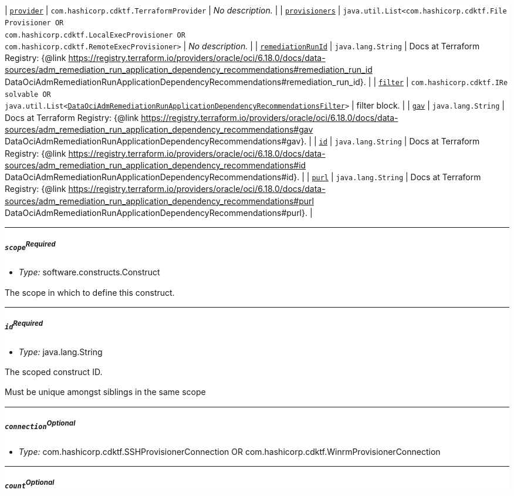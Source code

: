 | <code><a href="#rhizo-co-terraform-provider-oci.dataOciAdmRemediationRunApplicationDependencyRecommendations.DataOciAdmRemediationRunApplicationDependencyRecommendations.Initializer.parameter.provider">provider</a></code> | <code>com.hashicorp.cdktf.TerraformProvider</code> | *No description.* |
| <code><a href="#rhizo-co-terraform-provider-oci.dataOciAdmRemediationRunApplicationDependencyRecommendations.DataOciAdmRemediationRunApplicationDependencyRecommendations.Initializer.parameter.provisioners">provisioners</a></code> | <code>java.util.List<com.hashicorp.cdktf.FileProvisioner OR com.hashicorp.cdktf.LocalExecProvisioner OR com.hashicorp.cdktf.RemoteExecProvisioner></code> | *No description.* |
| <code><a href="#rhizo-co-terraform-provider-oci.dataOciAdmRemediationRunApplicationDependencyRecommendations.DataOciAdmRemediationRunApplicationDependencyRecommendations.Initializer.parameter.remediationRunId">remediationRunId</a></code> | <code>java.lang.String</code> | Docs at Terraform Registry: {@link https://registry.terraform.io/providers/oracle/oci/6.18.0/docs/data-sources/adm_remediation_run_application_dependency_recommendations#remediation_run_id DataOciAdmRemediationRunApplicationDependencyRecommendations#remediation_run_id}. |
| <code><a href="#rhizo-co-terraform-provider-oci.dataOciAdmRemediationRunApplicationDependencyRecommendations.DataOciAdmRemediationRunApplicationDependencyRecommendations.Initializer.parameter.filter">filter</a></code> | <code>com.hashicorp.cdktf.IResolvable OR java.util.List<<a href="#rhizo-co-terraform-provider-oci.dataOciAdmRemediationRunApplicationDependencyRecommendations.DataOciAdmRemediationRunApplicationDependencyRecommendationsFilter">DataOciAdmRemediationRunApplicationDependencyRecommendationsFilter</a>></code> | filter block. |
| <code><a href="#rhizo-co-terraform-provider-oci.dataOciAdmRemediationRunApplicationDependencyRecommendations.DataOciAdmRemediationRunApplicationDependencyRecommendations.Initializer.parameter.gav">gav</a></code> | <code>java.lang.String</code> | Docs at Terraform Registry: {@link https://registry.terraform.io/providers/oracle/oci/6.18.0/docs/data-sources/adm_remediation_run_application_dependency_recommendations#gav DataOciAdmRemediationRunApplicationDependencyRecommendations#gav}. |
| <code><a href="#rhizo-co-terraform-provider-oci.dataOciAdmRemediationRunApplicationDependencyRecommendations.DataOciAdmRemediationRunApplicationDependencyRecommendations.Initializer.parameter.id">id</a></code> | <code>java.lang.String</code> | Docs at Terraform Registry: {@link https://registry.terraform.io/providers/oracle/oci/6.18.0/docs/data-sources/adm_remediation_run_application_dependency_recommendations#id DataOciAdmRemediationRunApplicationDependencyRecommendations#id}. |
| <code><a href="#rhizo-co-terraform-provider-oci.dataOciAdmRemediationRunApplicationDependencyRecommendations.DataOciAdmRemediationRunApplicationDependencyRecommendations.Initializer.parameter.purl">purl</a></code> | <code>java.lang.String</code> | Docs at Terraform Registry: {@link https://registry.terraform.io/providers/oracle/oci/6.18.0/docs/data-sources/adm_remediation_run_application_dependency_recommendations#purl DataOciAdmRemediationRunApplicationDependencyRecommendations#purl}. |

---

##### `scope`<sup>Required</sup> <a name="scope" id="rhizo-co-terraform-provider-oci.dataOciAdmRemediationRunApplicationDependencyRecommendations.DataOciAdmRemediationRunApplicationDependencyRecommendations.Initializer.parameter.scope"></a>

- *Type:* software.constructs.Construct

The scope in which to define this construct.

---

##### `id`<sup>Required</sup> <a name="id" id="rhizo-co-terraform-provider-oci.dataOciAdmRemediationRunApplicationDependencyRecommendations.DataOciAdmRemediationRunApplicationDependencyRecommendations.Initializer.parameter.id"></a>

- *Type:* java.lang.String

The scoped construct ID.

Must be unique amongst siblings in the same scope

---

##### `connection`<sup>Optional</sup> <a name="connection" id="rhizo-co-terraform-provider-oci.dataOciAdmRemediationRunApplicationDependencyRecommendations.DataOciAdmRemediationRunApplicationDependencyRecommendations.Initializer.parameter.connection"></a>

- *Type:* com.hashicorp.cdktf.SSHProvisionerConnection OR com.hashicorp.cdktf.WinrmProvisionerConnection

---

##### `count`<sup>Optional</sup> <a name="count" id="rhizo-co-terraform-provider-oci.dataOciAdmRemediationRunApplicationDependencyRecommendations.DataOciAdmRemediationRunApplicationDependencyRecommendations.Initializer.parameter.count"></a>
